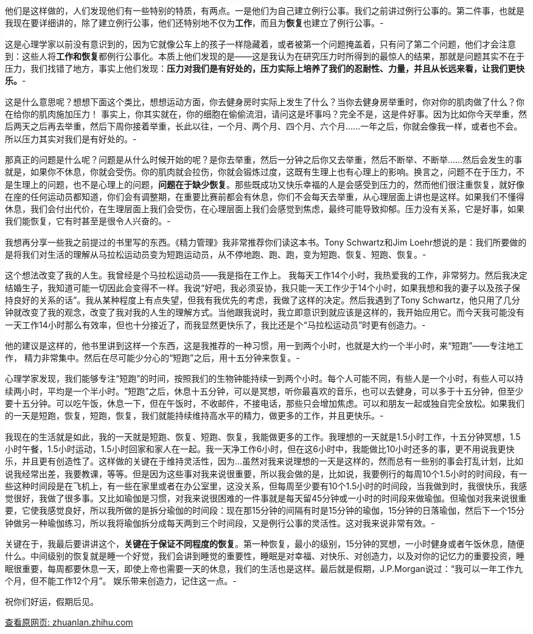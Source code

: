 他们是这样做的，人们发现他们有一些特别的特质，有两点。一是他们为自己建立例行公事。我们之前讲过例行公事的。第二件事，也就是我现在要详细讲的，除了建立例行公事，他们还特别地不仅为**工作**，而且为**恢复**也建立了例行公事。-

这是心理学家以前没有意识到的，因为它就像公车上的孩子一样隐藏着，或者被第一个问题掩盖着，只有问了第二个问题，他们才会注意到：这些人将**工作和恢复**都例行公事化。本质上他们发现的是——这是我认为在研究压力时所得到的最惊人的结果，那就是问题其实不在于压力，我们找错了地方，事实上他们发现：**压力对我们是有好处的，压力实际上培养了我们的忍耐性、力量，并且从长远来看，让我们更快乐。**-

这是什么意思呢？想想下面这个类比，想想运动方面，你去健身房时实际上发生了什么？当你去健身房举重时，你对你的肌肉做了什么？你在给你的肌肉施加压力！ 事实上，你其实就在，你的细胞在偷偷流泪，请问这是坏事吗？完全不是，这是件好事。因为比如你今天举重，然后两天之后再去举重，然后下周你接着举重，长此以往，一个月、两个月、四个月、六个月……一年之后，你就会像我一样，或者也不会。所以压力其实对我们是有好处的。-

那真正的问题是什么呢？问题是从什么时候开始的呢？是你去举重，然后一分钟之后你又去举重，然后不断举、不断举……然后会发生的事就是，如果你不休息，你就会受伤。你的肌肉就会拉伤，你就会锻炼过度，这既有生理上也有心理上的影响。换言之，问题不在于压力，不是生理上的问题，也不是心理上的问题，**问题在于缺少恢复**。那些既成功又快乐幸福的人是会感受到压力的，然而他们很注重恢复，就好像在座的任何运动员都知道，你们会有调整期，在重要比赛前都会有休息，你们不会每天去举重，从心理层面上讲也是这样。如果我们不懂得休息，我们会付出代价，在生理层面上我们会受伤，在心理层面上我们会感觉到焦虑，最终可能导致抑郁。压力没有关系，它是好事，如果我们能恢复，它有时甚至是很令人兴奋的。-

我想再分享一些我之前提过的书里写的东西。《精力管理》我非常推荐你们读这本书。Tony Schwartz和Jim Loehr想说的是：我们所要做的是将我们对生活的理解从马拉松运动员变为短跑运动员，从不停地跑、跑、跑，变为短跑、恢复、短跑、恢复。-

这个想法改变了我的人生。我曾经是个马拉松运动员——我是指在工作上。 我每天工作14个小时，我热爱我的工作，非常努力。然后我决定结婚生子，我知道可能一切因此会变得不一样。我说“好吧，我必须妥协，我只能一天工作少于14个小时，如果我想和我的妻子以及孩子保持良好的关系的话”。我从某种程度上有点失望，但我有我优先的考虑，我做了这样的决定。然后我遇到了Tony Schwartz，他只用了几分钟就改变了我的观念，改变了我对我的人生的理解方式。当他跟我说时，我立即意识到就应该是这样的，我开始应用它。而今天我可能没有一天工作14小时那么有效率，但也十分接近了，而我显然更快乐了，我比还是个“马拉松运动员”时更有创造力。-

他的建议是这样的，他书里讲到这样一个东西，这是我推荐的一种习惯，用一到两个小时，也就是大约一个半小时，来“短跑”——专注地工作， 精力非常集中。然后在尽可能少分心的“短跑”之后，用十五分钟来恢复。-

心理学家发现，我们能够专注“短跑”的时间，按照我们的生物钟能持续一到两个小时。每个人可能不同，有些人是一个小时，有些人可以持续两小时，平均是一个半小时。“短跑”之后，休息十五分钟，可以是冥想，听你最喜欢的音乐，也可以去健身，可以多于十五分钟，但至少要十五分钟。可以吃午饭，休息一下，但在午饭时，不收邮件，不接电话，那些只会增加焦虑。可以和朋友一起或独自完全放松。如果我们的一天是短跑，恢复，短跑，恢复，我们就能持续维持高水平的精力，做更多的工作，并且更快乐。-

我现在的生活就是如此，我的一天就是短跑、恢复、短跑、恢复，我能做更多的工作。我理想的一天就是1.5小时工作，十五分钟冥想，1.5小时午餐，1.5小时运动，1.5小时回家和家人在一起。我一天净工作6小时，但在这6小时中，我能做比10小时还多的事，更不用说我更快乐，并且更有创造性了。这样做的关键在于维持灵活性，因为...虽然对我来说理想的一天是这样的，然而总有一些别的事会打乱计划，比如说我经常出差，我要教课，等等。但是因为这些事对我来说很重要，所以我会做的是，比如说，我要例行的每周10个1.5小时的时间段，有一些这种时间段是在飞机上，有一些在家里或者在办公室里，这没关系，但每周至少要有10个1.5小时的时间段，当我做到时，我很快乐，我感觉很好，我做了很多事。又比如瑜伽是习惯，对我来说很困难的一件事就是每天留45分钟或一小时的时间段来做瑜伽。但瑜伽对我来说很重要，它使我感觉良好，所以我所做的是拆分瑜伽的时间段：现在那15分钟的间隔有时是15分钟的瑜伽，15分钟的日落瑜伽，然后下一个15分钟做另一种瑜伽练习，所以我将瑜伽拆分成每天两到三个时间段，又是例行公事的灵活性。这对我来说非常有效。-

关键在于，我最后要讲讲这个，**关键在于保证不同程度的恢复**。第一种恢复，最小的级别，15分钟的冥想，一小时健身或者午饭休息，随便什么。中间级别的恢复就是睡一个好觉，我们会讲到睡觉的重要性，睡眠是对幸福、对快乐、对创造力，以及对你的记忆力的重要投资，睡眠很重要，每周都要休息一天，即使上帝也需要一天的休息，我们的生活也是这样。最后就是假期，J.P.Morgan说过：“我可以一年工作九个月，但不能工作12个月”。 娱乐带来创造力，记住这一点。-

祝你们好运，假期后见。

[查看原网页: zhuanlan.zhihu.com](https://zhuanlan.zhihu.com/p/27166057)